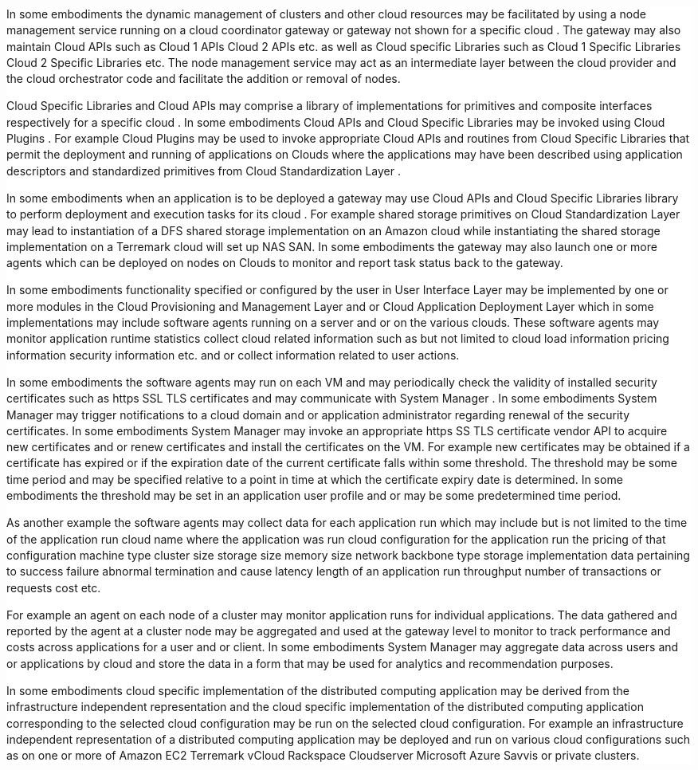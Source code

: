 In some embodiments the dynamic management of clusters and other cloud resources may be facilitated by using a node management service running on a cloud coordinator gateway or gateway not shown for a specific cloud . The gateway may also maintain Cloud APIs such as Cloud 1 APIs Cloud 2 APIs etc. as well as Cloud specific Libraries such as Cloud 1 Specific Libraries Cloud 2 Specific Libraries etc. The node management service may act as an intermediate layer between the cloud provider and the cloud orchestrator code and facilitate the addition or removal of nodes.

Cloud Specific Libraries and Cloud APIs may comprise a library of implementations for primitives and composite interfaces respectively for a specific cloud . In some embodiments Cloud APIs and Cloud Specific Libraries may be invoked using Cloud Plugins . For example Cloud Plugins may be used to invoke appropriate Cloud APIs and routines from Cloud Specific Libraries that permit the deployment and running of applications on Clouds where the applications may have been described using application descriptors and standardized primitives from Cloud Standardization Layer .

In some embodiments when an application is to be deployed a gateway may use Cloud APIs and Cloud Specific Libraries library to perform deployment and execution tasks for its cloud . For example shared storage primitives on Cloud Standardization Layer may lead to instantiation of a DFS shared storage implementation on an Amazon cloud while instantiating the shared storage implementation on a Terremark cloud will set up NAS SAN. In some embodiments the gateway may also launch one or more agents which can be deployed on nodes on Clouds to monitor and report task status back to the gateway.

In some embodiments functionality specified or configured by the user in User Interface Layer may be implemented by one or more modules in the Cloud Provisioning and Management Layer and or Cloud Application Deployment Layer which in some implementations may include software agents running on a server and or on the various clouds. These software agents may monitor application runtime statistics collect cloud related information such as but not limited to cloud load information pricing information security information etc. and or collect information related to user actions.

In some embodiments the software agents may run on each VM and may periodically check the validity of installed security certificates such as https SSL TLS certificates and may communicate with System Manager . In some embodiments System Manager may trigger notifications to a cloud domain and or application administrator regarding renewal of the security certificates. In some embodiments System Manager may invoke an appropriate https SS TLS certificate vendor API to acquire new certificates and or renew certificates and install the certificates on the VM. For example new certificates may be obtained if a certificate has expired or if the expiration date of the current certificate falls within some threshold. The threshold may be some time period and may be specified relative to a point in time at which the certificate expiry date is determined. In some embodiments the threshold may be set in an application user profile and or may be some predetermined time period.

As another example the software agents may collect data for each application run which may include but is not limited to the time of the application run cloud name where the application was run cloud configuration for the application run the pricing of that configuration machine type cluster size storage size memory size network backbone type storage implementation data pertaining to success failure abnormal termination and cause latency length of an application run throughput number of transactions or requests cost etc.

For example an agent on each node of a cluster may monitor application runs for individual applications. The data gathered and reported by the agent at a cluster node may be aggregated and used at the gateway level to monitor to track performance and costs across applications for a user and or client. In some embodiments System Manager may aggregate data across users and or applications by cloud and store the data in a form that may be used for analytics and recommendation purposes.

In some embodiments cloud specific implementation of the distributed computing application may be derived from the infrastructure independent representation and the cloud specific implementation of the distributed computing application corresponding to the selected cloud configuration may be run on the selected cloud configuration. For example an infrastructure independent representation of a distributed computing application may be deployed and run on various cloud configurations such as on one or more of Amazon EC2 Terremark vCloud Rackspace Cloudserver Microsoft Azure Savvis or private clusters.
